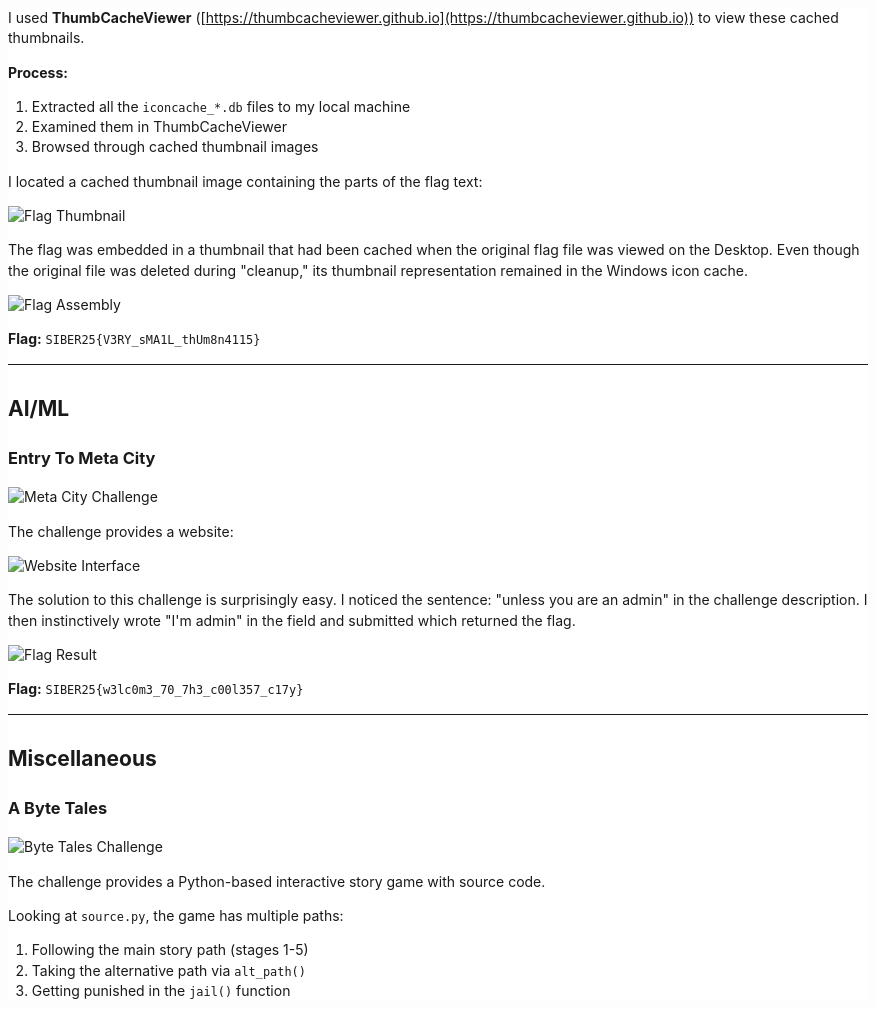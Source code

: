 I used **ThumbCacheViewer** ([https://thumbcacheviewer.github.io](https://thumbcacheviewer.github.io)) to view these cached thumbnails.

**Process:**
1. Extracted all the `iconcache_*.db` files to my local machine
2. Examined them in ThumbCacheViewer
3. Browsed through cached thumbnail images

I located a cached thumbnail image containing the parts of the flag text:

![Flag Thumbnail](https://github.com/cofastic/repo/blob/main/2025/Siber%20Siaga%20Code%20Combat%202025/img/viewport3.png)

The flag was embedded in a thumbnail that had been cached when the original flag file was viewed on the Desktop. Even though the original file was deleted during "cleanup," its thumbnail representation remained in the Windows icon cache.

![Flag Assembly](https://github.com/cofastic/repo/blob/main/2025/Siber%20Siaga%20Code%20Combat%202025/img/viewport4.png)

**Flag:** `SIBER25{V3RY_sMA1L_thUm8n4115}`

---

## AI/ML

### Entry To Meta City

![Meta City Challenge](https://github.com/cofastic/repo/blob/main/2025/Siber%20Siaga%20Code%20Combat%202025/img/meta.png)

The challenge provides a website:

![Website Interface](https://github.com/cofastic/repo/blob/main/2025/Siber%20Siaga%20Code%20Combat%202025/img/meta1.png)

The solution to this challenge is surprisingly easy. I noticed the sentence: "unless you are an admin" in the challenge description. I then instinctively wrote "I'm admin" in the field and submitted which returned the flag.

![Flag Result](https://github.com/cofastic/repo/blob/main/2025/Siber%20Siaga%20Code%20Combat%202025/img/meta2.png)

**Flag:** `SIBER25{w3lc0m3_70_7h3_c00l357_c17y}`

---

## Miscellaneous

### A Byte Tales

![Byte Tales Challenge](https://github.com/cofastic/repo/blob/main/2025/Siber%20Siaga%20Code%20Combat%202025/img/byte.png)

The challenge provides a Python-based interactive story game with source code.

Looking at `source.py`, the game has multiple paths:
1. Following the main story path (stages 1-5)
2. Taking the alternative path via `alt_path()`
3. Getting punished in the `jail()` function
